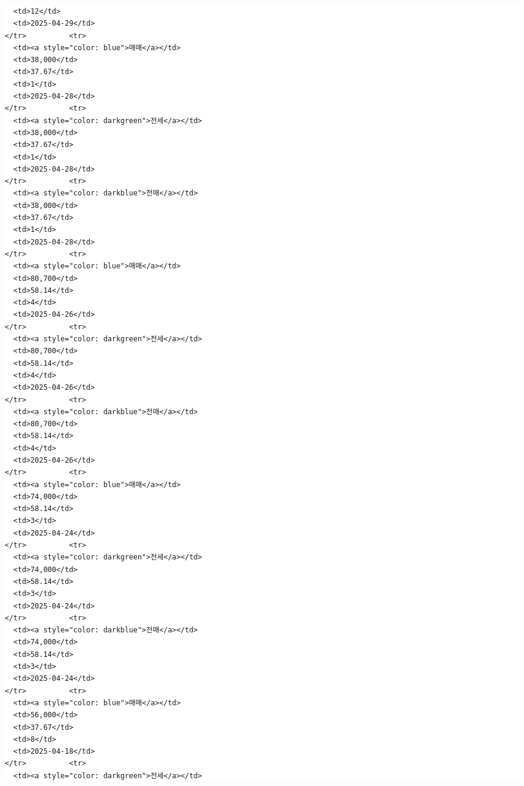       <td>12</td>
      <td>2025-04-29</td>
    </tr>          <tr>
      <td><a style="color: blue">매매</a></td>
      <td>38,000</td>
      <td>37.67</td>
      <td>1</td>
      <td>2025-04-28</td>
    </tr>          <tr>
      <td><a style="color: darkgreen">전세</a></td>
      <td>38,000</td>
      <td>37.67</td>
      <td>1</td>
      <td>2025-04-28</td>
    </tr>          <tr>
      <td><a style="color: darkblue">전매</a></td>
      <td>38,000</td>
      <td>37.67</td>
      <td>1</td>
      <td>2025-04-28</td>
    </tr>          <tr>
      <td><a style="color: blue">매매</a></td>
      <td>80,700</td>
      <td>58.14</td>
      <td>4</td>
      <td>2025-04-26</td>
    </tr>          <tr>
      <td><a style="color: darkgreen">전세</a></td>
      <td>80,700</td>
      <td>58.14</td>
      <td>4</td>
      <td>2025-04-26</td>
    </tr>          <tr>
      <td><a style="color: darkblue">전매</a></td>
      <td>80,700</td>
      <td>58.14</td>
      <td>4</td>
      <td>2025-04-26</td>
    </tr>          <tr>
      <td><a style="color: blue">매매</a></td>
      <td>74,000</td>
      <td>58.14</td>
      <td>3</td>
      <td>2025-04-24</td>
    </tr>          <tr>
      <td><a style="color: darkgreen">전세</a></td>
      <td>74,000</td>
      <td>58.14</td>
      <td>3</td>
      <td>2025-04-24</td>
    </tr>          <tr>
      <td><a style="color: darkblue">전매</a></td>
      <td>74,000</td>
      <td>58.14</td>
      <td>3</td>
      <td>2025-04-24</td>
    </tr>          <tr>
      <td><a style="color: blue">매매</a></td>
      <td>56,000</td>
      <td>37.67</td>
      <td>8</td>
      <td>2025-04-18</td>
    </tr>          <tr>
      <td><a style="color: darkgreen">전세</a></td>